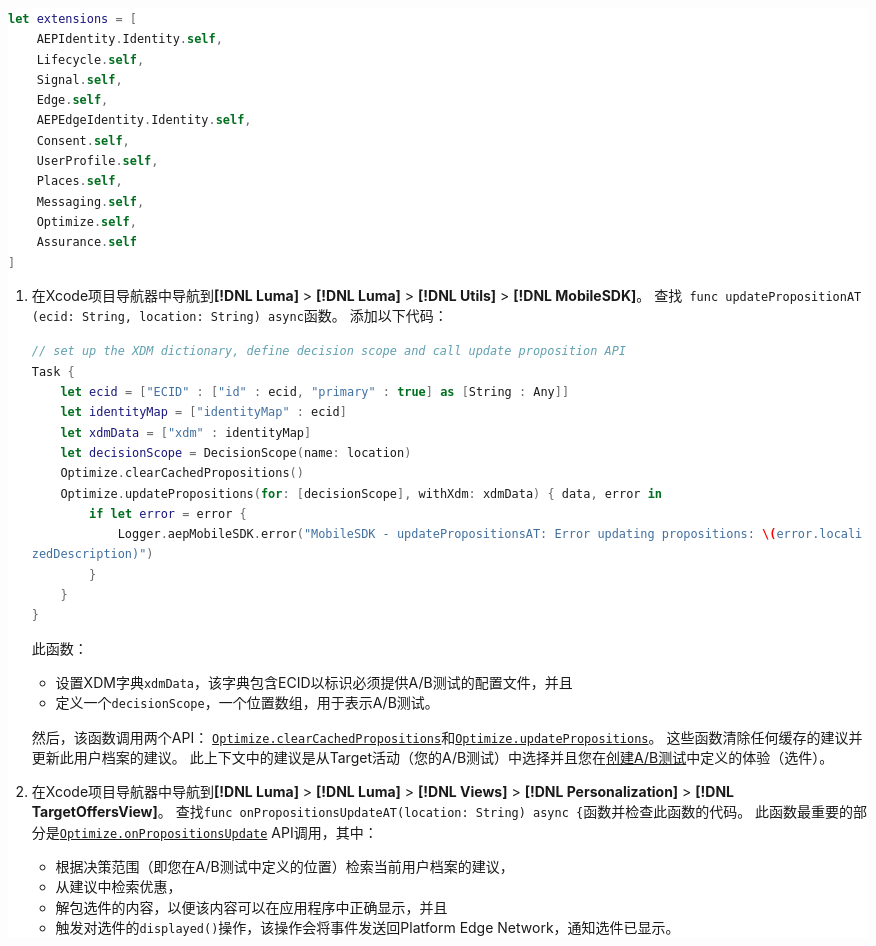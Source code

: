    ```swift
   let extensions = [
       AEPIdentity.Identity.self,
       Lifecycle.self,
       Signal.self,
       Edge.self,
       AEPEdgeIdentity.Identity.self,
       Consent.self,
       UserProfile.self,
       Places.self,
       Messaging.self,
       Optimize.self,
       Assurance.self
   ]
   ```

1. 在Xcode项目导航器中导航到&#x200B;**[!DNL Luma]** > **[!DNL Luma]** > **[!DNL Utils]** > **[!DNL MobileSDK]**。 查找` func updatePropositionAT(ecid: String, location: String) async`函数。 添加以下代码：

   ```swift
   // set up the XDM dictionary, define decision scope and call update proposition API
   Task {
       let ecid = ["ECID" : ["id" : ecid, "primary" : true] as [String : Any]]
       let identityMap = ["identityMap" : ecid]
       let xdmData = ["xdm" : identityMap]
       let decisionScope = DecisionScope(name: location)
       Optimize.clearCachedPropositions()
       Optimize.updatePropositions(for: [decisionScope], withXdm: xdmData) { data, error in
           if let error = error {
               Logger.aepMobileSDK.error("MobileSDK - updatePropositionsAT: Error updating propositions: \(error.localizedDescription)")
           }
       }
   }
   ```

   此函数：

   * 设置XDM字典`xdmData`，该字典包含ECID以标识必须提供A/B测试的配置文件，并且
   * 定义一个`decisionScope`，一个位置数组，用于表示A/B测试。

   然后，该函数调用两个API： [`Optimize.clearCachedPropositions`](https://developer.adobe.com/client-sdks/documentation/adobe-journey-optimizer-decisioning/api-reference/#clearpropositions)和[`Optimize.updatePropositions`](https://developer.adobe.com/client-sdks/documentation/adobe-journey-optimizer-decisioning/api-reference/#updatepropositions)。 这些函数清除任何缓存的建议并更新此用户档案的建议。 此上下文中的建议是从Target活动（您的A/B测试）中选择并且您在[创建A/B测试](#create-an-ab-test)中定义的体验（选件）。

1. 在Xcode项目导航器中导航到&#x200B;**[!DNL Luma]** > **[!DNL Luma]** > **[!DNL Views]** > **[!DNL Personalization]** > **[!DNL TargetOffersView]**。 查找`func onPropositionsUpdateAT(location: String) async {`函数并检查此函数的代码。 此函数最重要的部分是[`Optimize.onPropositionsUpdate`](https://developer.adobe.com/client-sdks/documentation/adobe-journey-optimizer-decisioning/api-reference/#onpropositionsupdate) API调用，其中：
   * 根据决策范围（即您在A/B测试中定义的位置）检索当前用户档案的建议，
   * 从建议中检索优惠，
   * 解包选件的内容，以便该内容可以在应用程序中正确显示，并且
   * 触发对选件的`displayed()`操作，该操作会将事件发送回Platform Edge Network，通知选件已显示。
